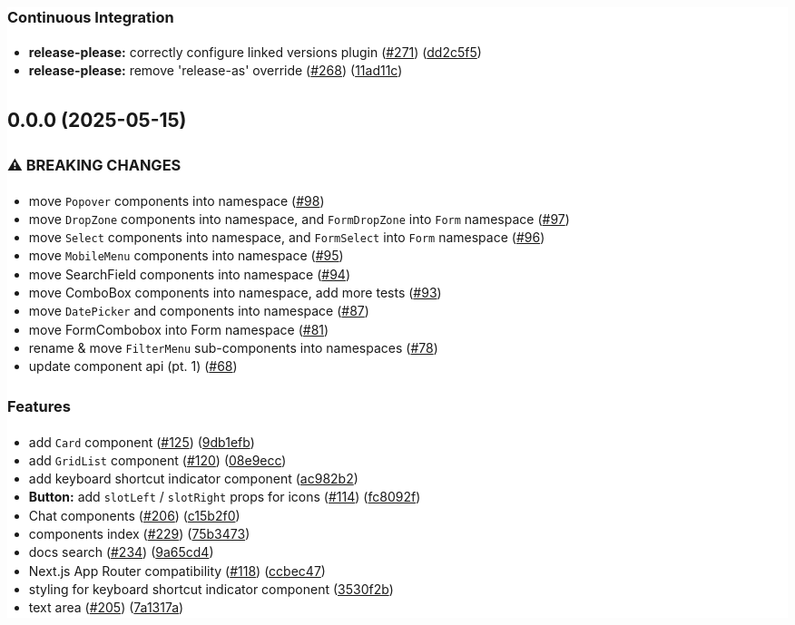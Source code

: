 
### Continuous Integration

* **release-please:** correctly configure linked versions plugin ([#271](https://github.com/alex-mcgovern/ui-kit.ai/issues/271)) ([dd2c5f5](https://github.com/alex-mcgovern/ui-kit.ai/commit/dd2c5f58e54436c70a1de9724bbb13f2802c398e))
* **release-please:** remove 'release-as' override ([#268](https://github.com/alex-mcgovern/ui-kit.ai/issues/268)) ([11ad11c](https://github.com/alex-mcgovern/ui-kit.ai/commit/11ad11cb753e1623f39c51815300ea4d8ce8cb07))

## 0.0.0 (2025-05-15)


### ⚠ BREAKING CHANGES

* move `Popover` components into namespace ([#98](https://github.com/alex-mcgovern/ui-kit.ai/issues/98))
* move `DropZone` components into namespace, and `FormDropZone` into `Form` namespace ([#97](https://github.com/alex-mcgovern/ui-kit.ai/issues/97))
* move `Select` components into namespace, and `FormSelect` into `Form` namespace ([#96](https://github.com/alex-mcgovern/ui-kit.ai/issues/96))
* move `MobileMenu` components into namespace ([#95](https://github.com/alex-mcgovern/ui-kit.ai/issues/95))
* move SearchField components into namespace ([#94](https://github.com/alex-mcgovern/ui-kit.ai/issues/94))
* move ComboBox components into namespace, add more tests ([#93](https://github.com/alex-mcgovern/ui-kit.ai/issues/93))
* move `DatePicker` and components into namespace ([#87](https://github.com/alex-mcgovern/ui-kit.ai/issues/87))
* move FormCombobox into Form namespace ([#81](https://github.com/alex-mcgovern/ui-kit.ai/issues/81))
* rename & move `FilterMenu` sub-components into namespaces ([#78](https://github.com/alex-mcgovern/ui-kit.ai/issues/78))
* update component api (pt. 1) ([#68](https://github.com/alex-mcgovern/ui-kit.ai/issues/68))

### Features

* add `Card` component ([#125](https://github.com/alex-mcgovern/ui-kit.ai/issues/125)) ([9db1efb](https://github.com/alex-mcgovern/ui-kit.ai/commit/9db1efb40334823b453498a9c52a3190fad04fb9))
* add `GridList` component ([#120](https://github.com/alex-mcgovern/ui-kit.ai/issues/120)) ([08e9ecc](https://github.com/alex-mcgovern/ui-kit.ai/commit/08e9eccad0abbb62099b8677d6d27db4f75c1b7e))
* add keyboard shortcut indicator component ([ac982b2](https://github.com/alex-mcgovern/ui-kit.ai/commit/ac982b2674f4690d3165b64d55e0fef0f75b8070))
* **Button:** add `slotLeft` / `slotRight` props for icons ([#114](https://github.com/alex-mcgovern/ui-kit.ai/issues/114)) ([fc8092f](https://github.com/alex-mcgovern/ui-kit.ai/commit/fc8092f66b2920febb10086c3a31a12615be2f5e))
* Chat components ([#206](https://github.com/alex-mcgovern/ui-kit.ai/issues/206)) ([c15b2f0](https://github.com/alex-mcgovern/ui-kit.ai/commit/c15b2f0df4dbd0c4123a08504704804689511259))
* components index ([#229](https://github.com/alex-mcgovern/ui-kit.ai/issues/229)) ([75b3473](https://github.com/alex-mcgovern/ui-kit.ai/commit/75b3473f3639dffc0901eeb0735492abeb293161))
* docs search ([#234](https://github.com/alex-mcgovern/ui-kit.ai/issues/234)) ([9a65cd4](https://github.com/alex-mcgovern/ui-kit.ai/commit/9a65cd4b3a05787cb7c9da77baa2617aed25b89c))
* Next.js App Router compatibility ([#118](https://github.com/alex-mcgovern/ui-kit.ai/issues/118)) ([ccbec47](https://github.com/alex-mcgovern/ui-kit.ai/commit/ccbec471969a8ecb8336bb2bd2dc6221cf0580f8))
* styling for keyboard shortcut indicator component ([3530f2b](https://github.com/alex-mcgovern/ui-kit.ai/commit/3530f2b486c737a4cedb7ffb815ddff256afdafa))
* text area ([#205](https://github.com/alex-mcgovern/ui-kit.ai/issues/205)) ([7a1317a](https://github.com/alex-mcgovern/ui-kit.ai/commit/7a1317a9b9a7b997e97ab59c60c16f78bedf9724))

